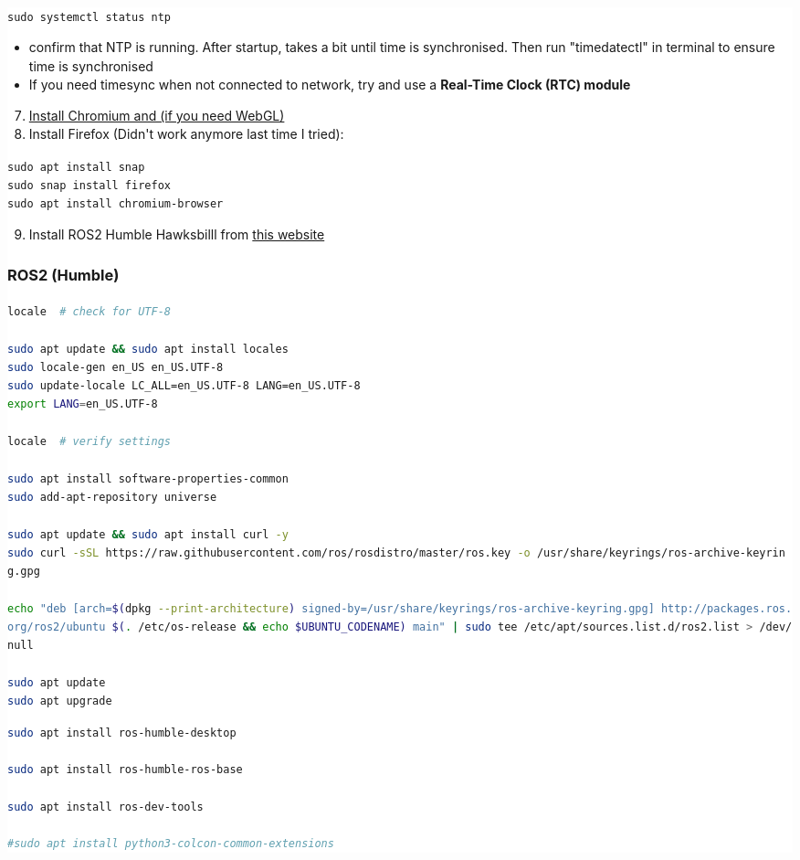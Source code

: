 ```Shell
sudo systemctl status ntp
```
- confirm that NTP is running. After startup, takes a bit until time is synchronised. Then run "timedatectl" in terminal to ensure time is synchronised
- If you need timesync when not connected to network, try and use a **Real-Time Clock (RTC) module**
7. [Install Chromium and (if you need WebGL)](https://docs.khadas.com/products/sbc/vim4/applications/chromium) 
8. Install Firefox (Didn't work anymore last time I tried):
```Shell
sudo apt install snap
sudo snap install firefox
sudo apt install chromium-browser
```
9. Install ROS2 Humble Hawksbilll from [this website](https://docs.ros.org/en/humble/Installation/Ubuntu-Install-Debians.html) 


### ROS2 (Humble)
```bash
locale  # check for UTF-8

sudo apt update && sudo apt install locales
sudo locale-gen en_US en_US.UTF-8
sudo update-locale LC_ALL=en_US.UTF-8 LANG=en_US.UTF-8
export LANG=en_US.UTF-8

locale  # verify settings

sudo apt install software-properties-common
sudo add-apt-repository universe

sudo apt update && sudo apt install curl -y
sudo curl -sSL https://raw.githubusercontent.com/ros/rosdistro/master/ros.key -o /usr/share/keyrings/ros-archive-keyring.gpg

echo "deb [arch=$(dpkg --print-architecture) signed-by=/usr/share/keyrings/ros-archive-keyring.gpg] http://packages.ros.org/ros2/ubuntu $(. /etc/os-release && echo $UBUNTU_CODENAME) main" | sudo tee /etc/apt/sources.list.d/ros2.list > /dev/null

sudo apt update
sudo apt upgrade
```

```bash
sudo apt install ros-humble-desktop

sudo apt install ros-humble-ros-base

sudo apt install ros-dev-tools

#sudo apt install python3-colcon-common-extensions
```
